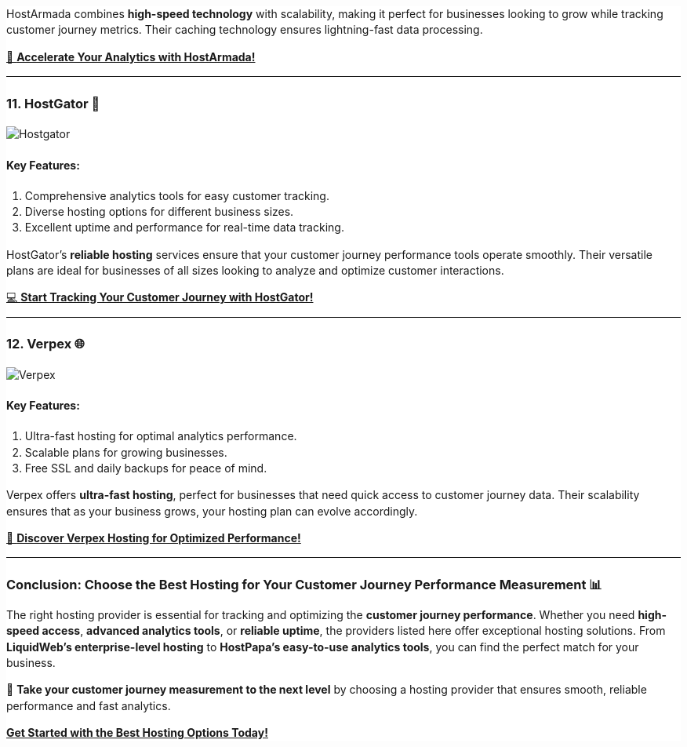 HostArmada combines **high-speed technology** with scalability, making it perfect for businesses looking to grow while tracking customer journey metrics. Their caching technology ensures lightning-fast data processing.  

[🚀 **Accelerate Your Analytics with HostArmada!**](https://snipitx.com/hostarmada-jy)  

---

### 11. HostGator 🐊  
![Hostgator](https://i.imgur.com/BcVkH57.jpeg "Hostgator Hosting")  
#### Key Features:  
1. Comprehensive analytics tools for easy customer tracking.  
2. Diverse hosting options for different business sizes.  
3. Excellent uptime and performance for real-time data tracking.  

HostGator’s **reliable hosting** services ensure that your customer journey performance tools operate smoothly. Their versatile plans are ideal for businesses of all sizes looking to analyze and optimize customer interactions.  

[💻 **Start Tracking Your Customer Journey with HostGator!**](https://snipitx.com/hostgator-jy)  

---

### 12. Verpex 🌐  
![Verpex](https://i.imgur.com/6x5LhiS.jpeg "Verpex Hosting")  
#### Key Features:  
1. Ultra-fast hosting for optimal analytics performance.  
2. Scalable plans for growing businesses.  
3. Free SSL and daily backups for peace of mind.  

Verpex offers **ultra-fast hosting**, perfect for businesses that need quick access to customer journey data. Their scalability ensures that as your business grows, your hosting plan can evolve accordingly.  

[🌟 **Discover Verpex Hosting for Optimized Performance!**](https://snipitx.com/verpex-jy)  

---

### Conclusion: Choose the Best Hosting for Your Customer Journey Performance Measurement 📊

The right hosting provider is essential for tracking and optimizing the **customer journey performance**. Whether you need **high-speed access**, **advanced analytics tools**, or **reliable uptime**, the providers listed here offer exceptional hosting solutions. From **LiquidWeb’s enterprise-level hosting** to **HostPapa’s easy-to-use analytics tools**, you can find the perfect match for your business.

🚀 **Take your customer journey measurement to the next level** by choosing a hosting provider that ensures smooth, reliable performance and fast analytics.  

[**Get Started with the Best Hosting Options Today!**](https://snipitx.com/dreamhost-jy)  
